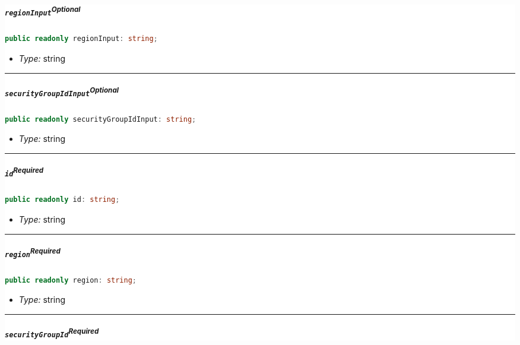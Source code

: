 ##### `regionInput`<sup>Optional</sup> <a name="regionInput" id="@cdktf/provider-opentelekomcloud.dataOpentelekomcloudNetworkingSecgroupRuleIdsV2.DataOpentelekomcloudNetworkingSecgroupRuleIdsV2.property.regionInput"></a>

```typescript
public readonly regionInput: string;
```

- *Type:* string

---

##### `securityGroupIdInput`<sup>Optional</sup> <a name="securityGroupIdInput" id="@cdktf/provider-opentelekomcloud.dataOpentelekomcloudNetworkingSecgroupRuleIdsV2.DataOpentelekomcloudNetworkingSecgroupRuleIdsV2.property.securityGroupIdInput"></a>

```typescript
public readonly securityGroupIdInput: string;
```

- *Type:* string

---

##### `id`<sup>Required</sup> <a name="id" id="@cdktf/provider-opentelekomcloud.dataOpentelekomcloudNetworkingSecgroupRuleIdsV2.DataOpentelekomcloudNetworkingSecgroupRuleIdsV2.property.id"></a>

```typescript
public readonly id: string;
```

- *Type:* string

---

##### `region`<sup>Required</sup> <a name="region" id="@cdktf/provider-opentelekomcloud.dataOpentelekomcloudNetworkingSecgroupRuleIdsV2.DataOpentelekomcloudNetworkingSecgroupRuleIdsV2.property.region"></a>

```typescript
public readonly region: string;
```

- *Type:* string

---

##### `securityGroupId`<sup>Required</sup> <a name="securityGroupId" id="@cdktf/provider-opentelekomcloud.dataOpentelekomcloudNetworkingSecgroupRuleIdsV2.DataOpentelekomcloudNetworkingSecgroupRuleIdsV2.property.securityGroupId"></a>
